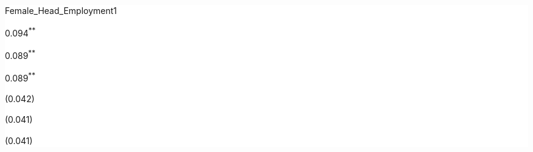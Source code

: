 <td>

</td>

</tr>

<tr>

<td style="text-align:left">

Female\_Head\_Employment1

</td>

<td>

0.094<sup>\*\*</sup>

</td>

<td>

0.089<sup>\*\*</sup>

</td>

<td>

0.089<sup>\*\*</sup>

</td>

</tr>

<tr>

<td style="text-align:left">

</td>

<td>

(0.042)

</td>

<td>

(0.041)

</td>

<td>

(0.041)

</td>

</tr>

<tr>

<td style="text-align:left">

</td>
